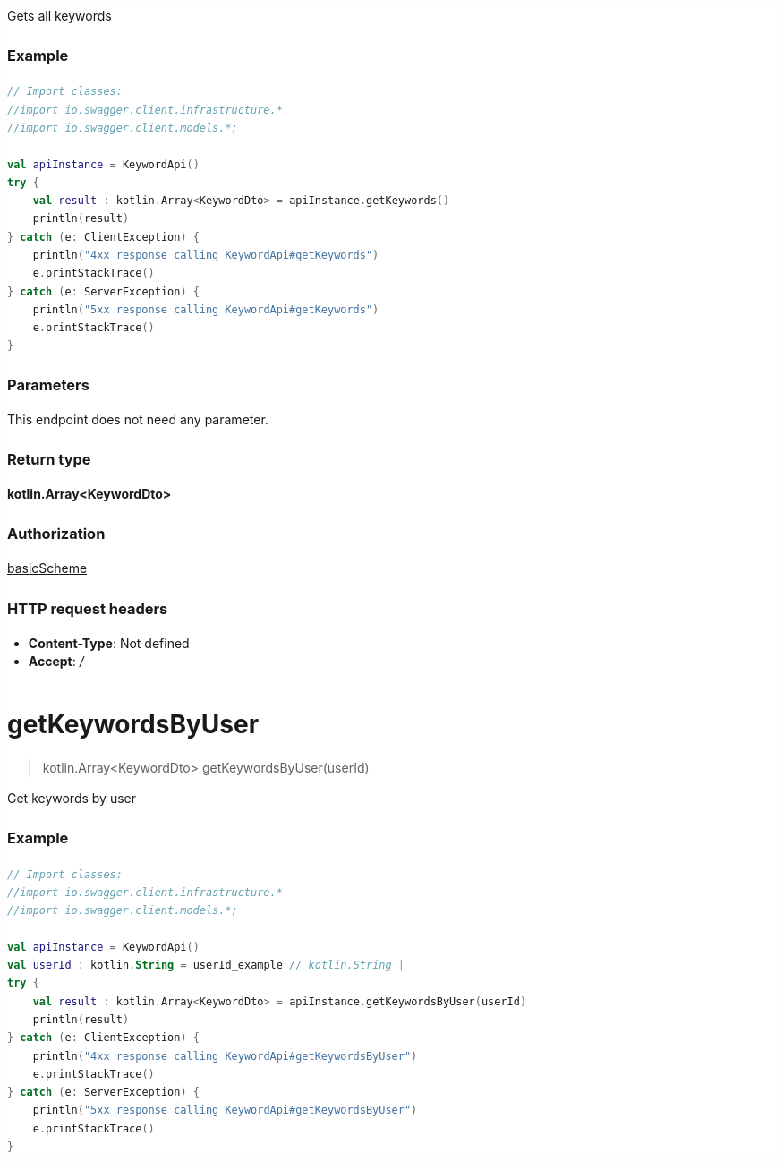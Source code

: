 Gets all keywords

### Example
```kotlin
// Import classes:
//import io.swagger.client.infrastructure.*
//import io.swagger.client.models.*;

val apiInstance = KeywordApi()
try {
    val result : kotlin.Array<KeywordDto> = apiInstance.getKeywords()
    println(result)
} catch (e: ClientException) {
    println("4xx response calling KeywordApi#getKeywords")
    e.printStackTrace()
} catch (e: ServerException) {
    println("5xx response calling KeywordApi#getKeywords")
    e.printStackTrace()
}
```

### Parameters
This endpoint does not need any parameter.

### Return type

[**kotlin.Array&lt;KeywordDto&gt;**](KeywordDto.md)

### Authorization

[basicScheme](../README.md#basicScheme)

### HTTP request headers

 - **Content-Type**: Not defined
 - **Accept**: */*

<a name="getKeywordsByUser"></a>
# **getKeywordsByUser**
> kotlin.Array&lt;KeywordDto&gt; getKeywordsByUser(userId)

Get keywords by user

### Example
```kotlin
// Import classes:
//import io.swagger.client.infrastructure.*
//import io.swagger.client.models.*;

val apiInstance = KeywordApi()
val userId : kotlin.String = userId_example // kotlin.String | 
try {
    val result : kotlin.Array<KeywordDto> = apiInstance.getKeywordsByUser(userId)
    println(result)
} catch (e: ClientException) {
    println("4xx response calling KeywordApi#getKeywordsByUser")
    e.printStackTrace()
} catch (e: ServerException) {
    println("5xx response calling KeywordApi#getKeywordsByUser")
    e.printStackTrace()
}
```
